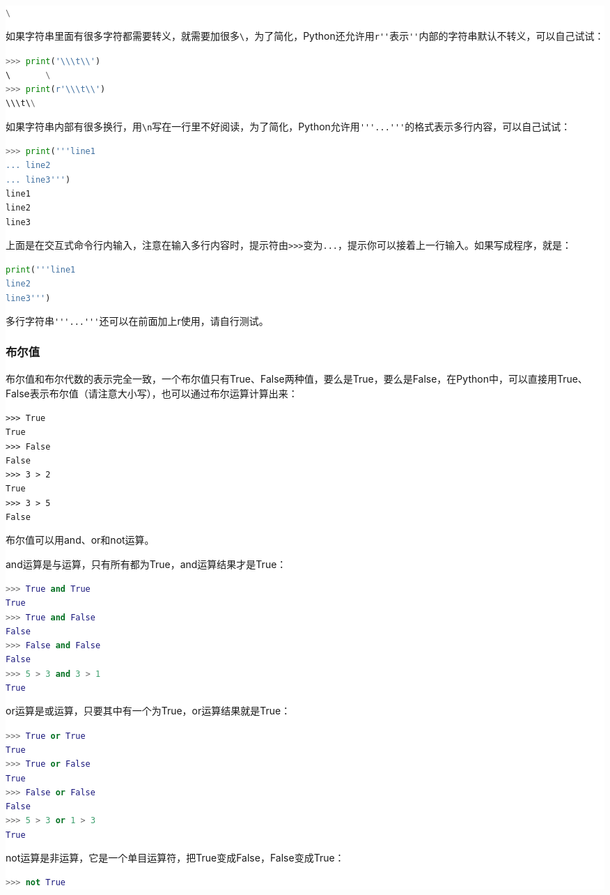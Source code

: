 ```python
\
```
如果字符串里面有很多字符都需要转义，就需要加很多`\`，为了简化，Python还允许用`r''`表示`''`内部的字符串默认不转义，可以自己试试：
```python
>>> print('\\\t\\')
\       \
>>> print(r'\\\t\\')
\\\t\\
```
如果字符串内部有很多换行，用`\n`写在一行里不好阅读，为了简化，Python允许用`'''...'''`的格式表示多行内容，可以自己试试：
```python
>>> print('''line1
... line2
... line3''')
line1
line2
line3
```
上面是在交互式命令行内输入，注意在输入多行内容时，提示符由`>>>`变为`...`，提示你可以接着上一行输入。如果写成程序，就是：
```python
print('''line1
line2
line3''')
```
多行字符串`'''...'''`还可以在前面加上r使用，请自行测试。
### 布尔值
布尔值和布尔代数的表示完全一致，一个布尔值只有True、False两种值，要么是True，要么是False，在Python中，可以直接用True、False表示布尔值（请注意大小写），也可以通过布尔运算计算出来：
```pthon
>>> True
True
>>> False
False
>>> 3 > 2
True
>>> 3 > 5
False
```
布尔值可以用and、or和not运算。

and运算是与运算，只有所有都为True，and运算结果才是True：
```python
>>> True and True
True
>>> True and False
False
>>> False and False
False
>>> 5 > 3 and 3 > 1
True
```
or运算是或运算，只要其中有一个为True，or运算结果就是True：
```python
>>> True or True
True
>>> True or False
True
>>> False or False
False
>>> 5 > 3 or 1 > 3
True
```
not运算是非运算，它是一个单目运算符，把True变成False，False变成True：
```python
>>> not True
```